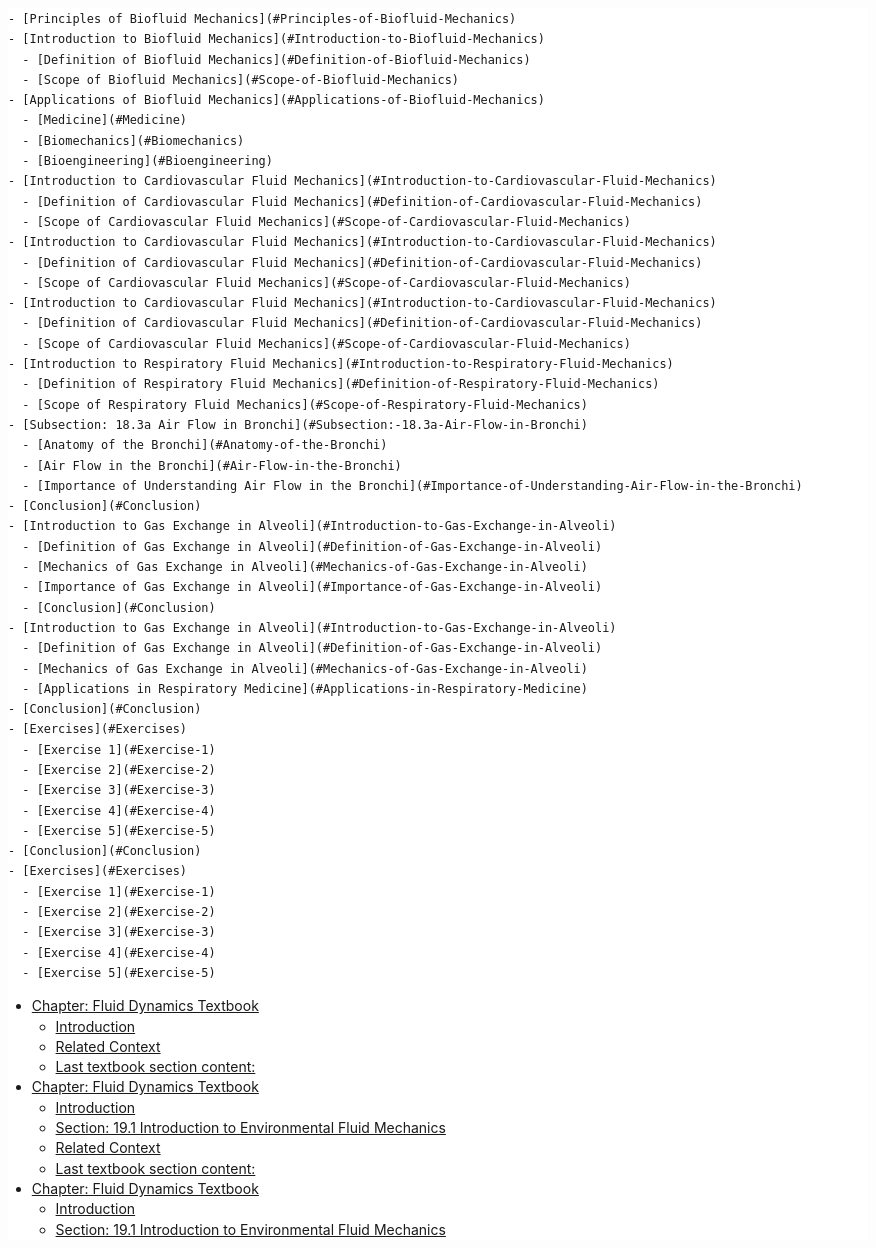     - [Principles of Biofluid Mechanics](#Principles-of-Biofluid-Mechanics)
    - [Introduction to Biofluid Mechanics](#Introduction-to-Biofluid-Mechanics)
      - [Definition of Biofluid Mechanics](#Definition-of-Biofluid-Mechanics)
      - [Scope of Biofluid Mechanics](#Scope-of-Biofluid-Mechanics)
    - [Applications of Biofluid Mechanics](#Applications-of-Biofluid-Mechanics)
      - [Medicine](#Medicine)
      - [Biomechanics](#Biomechanics)
      - [Bioengineering](#Bioengineering)
    - [Introduction to Cardiovascular Fluid Mechanics](#Introduction-to-Cardiovascular-Fluid-Mechanics)
      - [Definition of Cardiovascular Fluid Mechanics](#Definition-of-Cardiovascular-Fluid-Mechanics)
      - [Scope of Cardiovascular Fluid Mechanics](#Scope-of-Cardiovascular-Fluid-Mechanics)
    - [Introduction to Cardiovascular Fluid Mechanics](#Introduction-to-Cardiovascular-Fluid-Mechanics)
      - [Definition of Cardiovascular Fluid Mechanics](#Definition-of-Cardiovascular-Fluid-Mechanics)
      - [Scope of Cardiovascular Fluid Mechanics](#Scope-of-Cardiovascular-Fluid-Mechanics)
    - [Introduction to Cardiovascular Fluid Mechanics](#Introduction-to-Cardiovascular-Fluid-Mechanics)
      - [Definition of Cardiovascular Fluid Mechanics](#Definition-of-Cardiovascular-Fluid-Mechanics)
      - [Scope of Cardiovascular Fluid Mechanics](#Scope-of-Cardiovascular-Fluid-Mechanics)
    - [Introduction to Respiratory Fluid Mechanics](#Introduction-to-Respiratory-Fluid-Mechanics)
      - [Definition of Respiratory Fluid Mechanics](#Definition-of-Respiratory-Fluid-Mechanics)
      - [Scope of Respiratory Fluid Mechanics](#Scope-of-Respiratory-Fluid-Mechanics)
    - [Subsection: 18.3a Air Flow in Bronchi](#Subsection:-18.3a-Air-Flow-in-Bronchi)
      - [Anatomy of the Bronchi](#Anatomy-of-the-Bronchi)
      - [Air Flow in the Bronchi](#Air-Flow-in-the-Bronchi)
      - [Importance of Understanding Air Flow in the Bronchi](#Importance-of-Understanding-Air-Flow-in-the-Bronchi)
    - [Conclusion](#Conclusion)
    - [Introduction to Gas Exchange in Alveoli](#Introduction-to-Gas-Exchange-in-Alveoli)
      - [Definition of Gas Exchange in Alveoli](#Definition-of-Gas-Exchange-in-Alveoli)
      - [Mechanics of Gas Exchange in Alveoli](#Mechanics-of-Gas-Exchange-in-Alveoli)
      - [Importance of Gas Exchange in Alveoli](#Importance-of-Gas-Exchange-in-Alveoli)
      - [Conclusion](#Conclusion)
    - [Introduction to Gas Exchange in Alveoli](#Introduction-to-Gas-Exchange-in-Alveoli)
      - [Definition of Gas Exchange in Alveoli](#Definition-of-Gas-Exchange-in-Alveoli)
      - [Mechanics of Gas Exchange in Alveoli](#Mechanics-of-Gas-Exchange-in-Alveoli)
      - [Applications in Respiratory Medicine](#Applications-in-Respiratory-Medicine)
    - [Conclusion](#Conclusion)
    - [Exercises](#Exercises)
      - [Exercise 1](#Exercise-1)
      - [Exercise 2](#Exercise-2)
      - [Exercise 3](#Exercise-3)
      - [Exercise 4](#Exercise-4)
      - [Exercise 5](#Exercise-5)
    - [Conclusion](#Conclusion)
    - [Exercises](#Exercises)
      - [Exercise 1](#Exercise-1)
      - [Exercise 2](#Exercise-2)
      - [Exercise 3](#Exercise-3)
      - [Exercise 4](#Exercise-4)
      - [Exercise 5](#Exercise-5)
  - [Chapter: Fluid Dynamics Textbook](#Chapter:-Fluid-Dynamics-Textbook)
    - [Introduction](#Introduction)
    - [Related Context](#Related-Context)
    - [Last textbook section content:](#Last-textbook-section-content:)
  - [Chapter: Fluid Dynamics Textbook](#Chapter:-Fluid-Dynamics-Textbook)
    - [Introduction](#Introduction)
    - [Section: 19.1 Introduction to Environmental Fluid Mechanics](#Section:-19.1-Introduction-to-Environmental-Fluid-Mechanics)
    - [Related Context](#Related-Context)
    - [Last textbook section content:](#Last-textbook-section-content:)
  - [Chapter: Fluid Dynamics Textbook](#Chapter:-Fluid-Dynamics-Textbook)
    - [Introduction](#Introduction)
    - [Section: 19.1 Introduction to Environmental Fluid Mechanics](#Section:-19.1-Introduction-to-Environmental-Fluid-Mechanics)